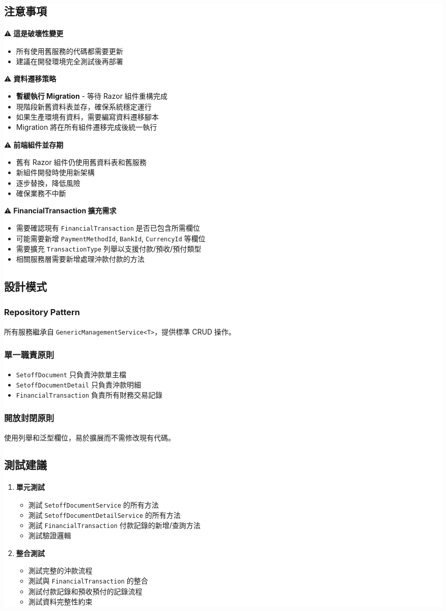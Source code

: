 ## 注意事項

⚠️ **這是破壞性變更**
- 所有使用舊服務的代碼都需要更新
- 建議在開發環境完全測試後再部署

⚠️ **資料遷移策略**
- **暫緩執行 Migration** - 等待 Razor 組件重構完成
- 現階段新舊資料表並存，確保系統穩定運行
- 如果生產環境有資料，需要編寫資料遷移腳本
- Migration 將在所有組件遷移完成後統一執行

⚠️ **前端組件並存期**
- 舊有 Razor 組件仍使用舊資料表和舊服務
- 新組件開發時使用新架構
- 逐步替換，降低風險
- 確保業務不中斷

⚠️ **FinancialTransaction 擴充需求**
- 需要確認現有 `FinancialTransaction` 是否已包含所需欄位
- 可能需要新增 `PaymentMethodId`, `BankId`, `CurrencyId` 等欄位
- 需要擴充 `TransactionType` 列舉以支援付款/預收/預付類型
- 相關服務層需要新增處理沖款付款的方法

## 設計模式

### Repository Pattern
所有服務繼承自 `GenericManagementService<T>`，提供標準 CRUD 操作。

### 單一職責原則
- `SetoffDocument` 只負責沖款單主檔
- `SetoffDocumentDetail` 只負責沖款明細
- `FinancialTransaction` 負責所有財務交易記錄

### 開放封閉原則
使用列舉和泛型欄位，易於擴展而不需修改現有代碼。

## 測試建議

1. **單元測試**
   - 測試 `SetoffDocumentService` 的所有方法
   - 測試 `SetoffDocumentDetailService` 的所有方法
   - 測試 `FinancialTransaction` 付款記錄的新增/查詢方法
   - 測試驗證邏輯

2. **整合測試**
   - 測試完整的沖款流程
   - 測試與 `FinancialTransaction` 的整合
   - 測試付款記錄和預收預付的記錄流程
   - 測試資料完整性約束
